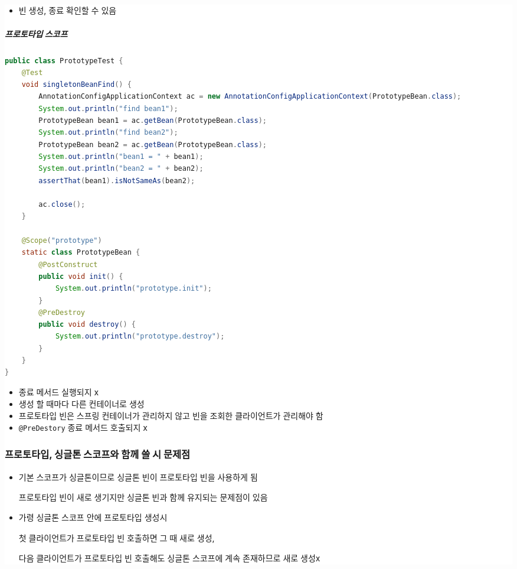 - 빈 생성, 종료 확인할 수 있음



##### 프로토타입 스코프

```java
public class PrototypeTest {
    @Test
    void singletonBeanFind() {
        AnnotationConfigApplicationContext ac = new AnnotationConfigApplicationContext(PrototypeBean.class);
        System.out.println("find bean1");
        PrototypeBean bean1 = ac.getBean(PrototypeBean.class);
        System.out.println("find bean2");
        PrototypeBean bean2 = ac.getBean(PrototypeBean.class);
        System.out.println("bean1 = " + bean1);
        System.out.println("bean2 = " + bean2);
        assertThat(bean1).isNotSameAs(bean2);

        ac.close();
    }

    @Scope("prototype")
    static class PrototypeBean {
        @PostConstruct
        public void init() {
            System.out.println("prototype.init");
        }
        @PreDestroy
        public void destroy() {
            System.out.println("prototype.destroy");
        }
    }
}
```

- 종료 메서드 실행되지 x
- 생성 할 때마다 다른 컨테이너로 생성
- 프로토타입 빈은 스프링 컨테이너가 관리하지 않고 빈을 조회한 클라이언트가 관리해야 함
- `@PreDestory` 종료 메서드 호출되지 x





### 프로토타입, 싱글톤 스코프와 함께 쓸 시 문제점

- 기본 스코프가 싱글톤이므로 싱글톤 빈이 프로토타입 빈을 사용하게 됨

  프로토타입 빈이 새로 생기지만 싱글톤 빈과 함께 유지되는 문제점이 있음

- 가령 싱글톤 스코프 안에 프로토타입 생성시

  첫 클라이언트가 프로토타입 빈 호출하면 그 때 새로 생성,

  다음 클라이언트가 프로토타입 빈 호출해도 싱글톤 스코프에 계속 존재하므로 새로 생성x
